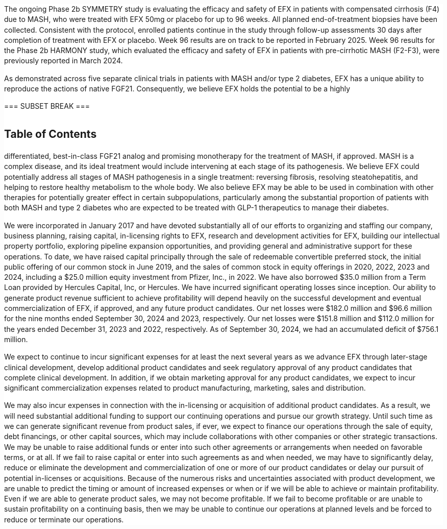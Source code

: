 The ongoing Phase 2b SYMMETRY study is evaluating the efficacy and safety of EFX in patients with compensated cirrhosis (F4) due to MASH, who were treated with EFX 50mg or placebo for up to 96 weeks. All planned end-of-treatment biopsies have been collected. Consistent with the protocol, enrolled patients continue in the study through follow-up assessments 30 days after completion of treatment with EFX or placebo. Week 96 results are on track to be reported in February 2025. Week 96 results for the Phase 2b HARMONY study, which evaluated the efficacy and safety of EFX in patients with pre-cirrhotic MASH (F2-F3), were previously reported in March 2024.

As demonstrated across five separate clinical trials in patients with MASH and/or type 2 diabetes, EFX has a unique ability to reproduce the actions of native FGF21. Consequently, we believe EFX holds the potential to be a highly

=== SUBSET BREAK ===

## Table of Contents

differentiated, best-in-class FGF21 analog and promising monotherapy for the treatment of MASH, if approved. MASH is a complex disease, and its ideal treatment would include intervening at each stage of its pathogenesis. We believe EFX could potentially address all stages of MASH pathogenesis in a single treatment: reversing fibrosis, resolving steatohepatitis, and helping to restore healthy metabolism to the whole body. We also believe EFX may be able to be used in combination with other therapies for potentially greater effect in certain subpopulations, particularly among the substantial proportion of patients with both MASH and type 2 diabetes who are expected to be treated with GLP-1 therapeutics to manage their diabetes.

We were incorporated in January 2017 and have devoted substantially all of our efforts to organizing and staffing our company, business planning, raising capital, in-licensing rights to EFX, research and development activities for EFX, building our intellectual property portfolio, exploring pipeline expansion opportunities, and providing general and administrative support for these operations. To date, we have raised capital principally through the sale of redeemable convertible preferred stock, the initial public offering of our common stock in June 2019, and the sales of common stock in equity offerings in 2020, 2022, 2023 and 2024, including a $25.0 million equity investment from Pfizer, Inc., in 2022. We have also borrowed $35.0 million from a Term Loan provided by Hercules Capital, Inc, or Hercules. We have incurred significant operating losses since inception. Our ability to generate product revenue sufficient to achieve profitability will depend heavily on the successful development and eventual commercialization of EFX, if approved, and any future product candidates. Our net losses were $182.0 million and $96.6 million for the nine months ended September 30, 2024 and 2023, respectively. Our net losses were $151.8 million and $112.0 million for the years ended December 31, 2023 and 2022, respectively. As of September 30, 2024, we had an accumulated deficit of $756.1 million.

We expect to continue to incur significant expenses for at least the next several years as we advance EFX through later-stage clinical development, develop additional product candidates and seek regulatory approval of any product candidates that complete clinical development. In addition, if we obtain marketing approval for any product candidates, we expect to incur significant commercialization expenses related to product manufacturing, marketing, sales and distribution.

We may also incur expenses in connection with the in-licensing or acquisition of additional product candidates. As a result, we will need substantial additional funding to support our continuing operations and pursue our growth strategy. Until such time as we can generate significant revenue from product sales, if ever, we expect to finance our operations through the sale of equity, debt financings, or other capital sources, which may include collaborations with other companies or other strategic transactions. We may be unable to raise additional funds or enter into such other agreements or arrangements when needed on favorable terms, or at all. If we fail to raise capital or enter into such agreements as and when needed, we may have to significantly delay, reduce or eliminate the development and commercialization of one or more of our product candidates or delay our pursuit of potential in-licenses or acquisitions. Because of the numerous risks and uncertainties associated with product development, we are unable to predict the timing or amount of increased expenses or when or if we will be able to achieve or maintain profitability. Even if we are able to generate product sales, we may not become profitable. If we fail to become profitable or are unable to sustain profitability on a continuing basis, then we may be unable to continue our operations at planned levels and be forced to reduce or terminate our operations.
